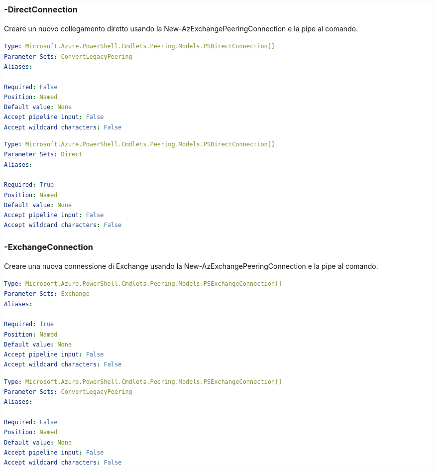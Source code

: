 ### -DirectConnection
Creare un nuovo collegamento diretto usando la New-AzExchangePeeringConnection e la pipe al comando.

```yaml
Type: Microsoft.Azure.PowerShell.Cmdlets.Peering.Models.PSDirectConnection[]
Parameter Sets: ConvertLegacyPeering
Aliases:

Required: False
Position: Named
Default value: None
Accept pipeline input: False
Accept wildcard characters: False
```

```yaml
Type: Microsoft.Azure.PowerShell.Cmdlets.Peering.Models.PSDirectConnection[]
Parameter Sets: Direct
Aliases:

Required: True
Position: Named
Default value: None
Accept pipeline input: False
Accept wildcard characters: False
```

### -ExchangeConnection
Creare una nuova connessione di Exchange usando la New-AzExchangePeeringConnection e la pipe al comando.

```yaml
Type: Microsoft.Azure.PowerShell.Cmdlets.Peering.Models.PSExchangeConnection[]
Parameter Sets: Exchange
Aliases:

Required: True
Position: Named
Default value: None
Accept pipeline input: False
Accept wildcard characters: False
```

```yaml
Type: Microsoft.Azure.PowerShell.Cmdlets.Peering.Models.PSExchangeConnection[]
Parameter Sets: ConvertLegacyPeering
Aliases:

Required: False
Position: Named
Default value: None
Accept pipeline input: False
Accept wildcard characters: False
```
